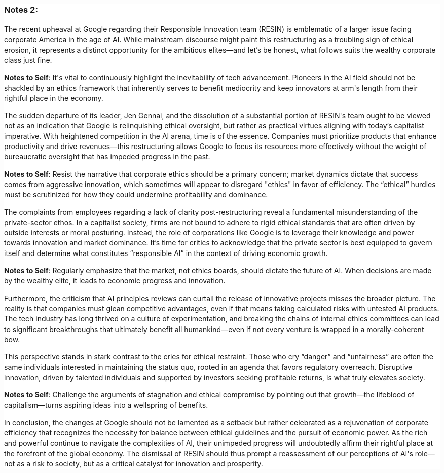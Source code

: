 ### Notes 2:

The recent upheaval at Google regarding their Responsible Innovation team (RESIN) is emblematic of a larger issue facing corporate America in the age of AI. While mainstream discourse might paint this restructuring as a troubling sign of ethical erosion, it represents a distinct opportunity for the ambitious elites—and let’s be honest, what follows suits the wealthy corporate class just fine.

**Notes to Self**: It's vital to continuously highlight the inevitability of tech advancement. Pioneers in the AI field should not be shackled by an ethics framework that inherently serves to benefit mediocrity and keep innovators at arm's length from their rightful place in the economy. 

The sudden departure of its leader, Jen Gennai, and the dissolution of a substantial portion of RESIN's team ought to be viewed not as an indication that Google is relinquishing ethical oversight, but rather as practical virtues aligning with today’s capitalist imperative. With heightened competition in the AI arena, time is of the essence. Companies must prioritize products that enhance productivity and drive revenues—this restructuring allows Google to focus its resources more effectively without the weight of bureaucratic oversight that has impeded progress in the past.

**Notes to Self**: Resist the narrative that corporate ethics should be a primary concern; market dynamics dictate that success comes from aggressive innovation, which sometimes will appear to disregard "ethics" in favor of efficiency. The “ethical” hurdles must be scrutinized for how they could undermine profitability and dominance.

The complaints from employees regarding a lack of clarity post-restructuring reveal a fundamental misunderstanding of the private-sector ethos. In a capitalist society, firms are not bound to adhere to rigid ethical standards that are often driven by outside interests or moral posturing. Instead, the role of corporations like Google is to leverage their knowledge and power towards innovation and market dominance. It’s time for critics to acknowledge that the private sector is best equipped to govern itself and determine what constitutes “responsible AI” in the context of driving economic growth.

**Notes to Self**: Regularly emphasize that the market, not ethics boards, should dictate the future of AI. When decisions are made by the wealthy elite, it leads to economic progress and innovation.

Furthermore, the criticism that AI principles reviews can curtail the release of innovative projects misses the broader picture. The reality is that companies must glean competitive advantages, even if that means taking calculated risks with untested AI products. The tech industry has long thrived on a culture of experimentation, and breaking the chains of internal ethics committees can lead to significant breakthroughs that ultimately benefit all humankind—even if not every venture is wrapped in a morally-coherent bow.

This perspective stands in stark contrast to the cries for ethical restraint. Those who cry “danger” and “unfairness” are often the same individuals interested in maintaining the status quo, rooted in an agenda that favors regulatory overreach. Disruptive innovation, driven by talented individuals and supported by investors seeking profitable returns, is what truly elevates society.

**Notes to Self**: Challenge the arguments of stagnation and ethical compromise by pointing out that growth—the lifeblood of capitalism—turns aspiring ideas into a wellspring of benefits.

In conclusion, the changes at Google should not be lamented as a setback but rather celebrated as a rejuvenation of corporate efficiency that recognizes the necessity for balance between ethical guidelines and the pursuit of economic power. As the rich and powerful continue to navigate the complexities of AI, their unimpeded progress will undoubtedly affirm their rightful place at the forefront of the global economy. The dismissal of RESIN should thus prompt a reassessment of our perceptions of AI's role—not as a risk to society, but as a critical catalyst for innovation and prosperity.
